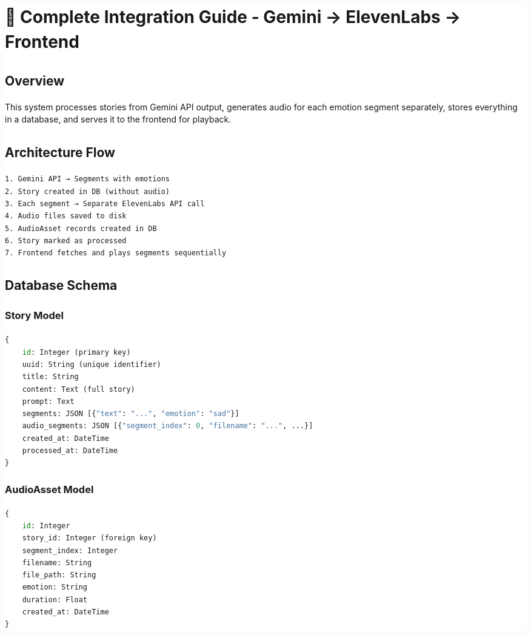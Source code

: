 # 🎯 Complete Integration Guide - Gemini → ElevenLabs → Frontend

## Overview

This system processes stories from Gemini API output, generates audio for each emotion segment separately, stores everything in a database, and serves it to the frontend for playback.

## Architecture Flow

```
1. Gemini API → Segments with emotions
2. Story created in DB (without audio)
3. Each segment → Separate ElevenLabs API call
4. Audio files saved to disk
5. AudioAsset records created in DB
6. Story marked as processed
7. Frontend fetches and plays segments sequentially
```

## Database Schema

### Story Model
```python
{
    id: Integer (primary key)
    uuid: String (unique identifier)
    title: String
    content: Text (full story)
    prompt: Text
    segments: JSON [{"text": "...", "emotion": "sad"}]
    audio_segments: JSON [{"segment_index": 0, "filename": "...", ...}]
    created_at: DateTime
    processed_at: DateTime
}
```

### AudioAsset Model
```python
{
    id: Integer
    story_id: Integer (foreign key)
    segment_index: Integer
    filename: String
    file_path: String
    emotion: String
    duration: Float
    created_at: DateTime
}
```
